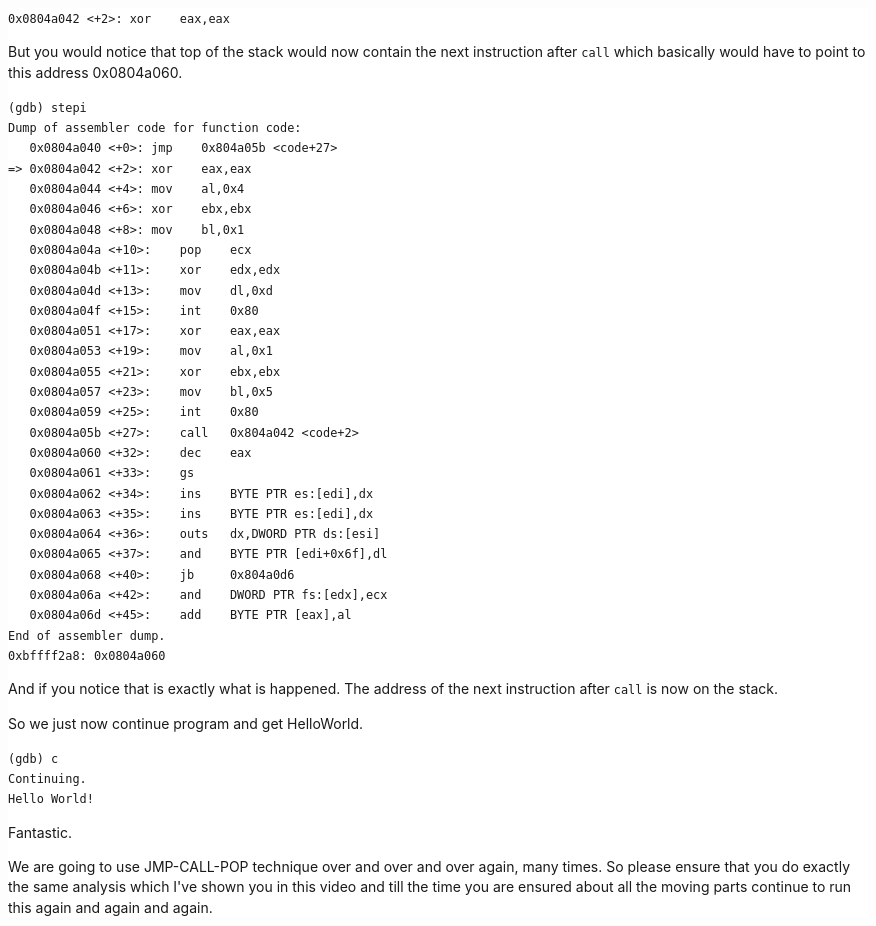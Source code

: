 ```
0x0804a042 <+2>: xor    eax,eax
```

But you would notice that top of the stack would now contain the 
next instruction after `call` which basically would have to point to
this address 0x0804a060.

```
(gdb) stepi
Dump of assembler code for function code:
   0x0804a040 <+0>:	jmp    0x804a05b <code+27>
=> 0x0804a042 <+2>:	xor    eax,eax
   0x0804a044 <+4>:	mov    al,0x4
   0x0804a046 <+6>:	xor    ebx,ebx
   0x0804a048 <+8>:	mov    bl,0x1
   0x0804a04a <+10>:	pop    ecx
   0x0804a04b <+11>:	xor    edx,edx
   0x0804a04d <+13>:	mov    dl,0xd
   0x0804a04f <+15>:	int    0x80
   0x0804a051 <+17>:	xor    eax,eax
   0x0804a053 <+19>:	mov    al,0x1
   0x0804a055 <+21>:	xor    ebx,ebx
   0x0804a057 <+23>:	mov    bl,0x5
   0x0804a059 <+25>:	int    0x80
   0x0804a05b <+27>:	call   0x804a042 <code+2>
   0x0804a060 <+32>:	dec    eax
   0x0804a061 <+33>:	gs
   0x0804a062 <+34>:	ins    BYTE PTR es:[edi],dx
   0x0804a063 <+35>:	ins    BYTE PTR es:[edi],dx
   0x0804a064 <+36>:	outs   dx,DWORD PTR ds:[esi]
   0x0804a065 <+37>:	and    BYTE PTR [edi+0x6f],dl
   0x0804a068 <+40>:	jb     0x804a0d6
   0x0804a06a <+42>:	and    DWORD PTR fs:[edx],ecx
   0x0804a06d <+45>:	add    BYTE PTR [eax],al
End of assembler dump.
0xbffff2a8:	0x0804a060
```

And if you notice that is exactly what is happened. The address of the
next instruction after `call` is now on the stack.

So we just now continue program and get HelloWorld.

```
(gdb) c
Continuing.
Hello World!
```

Fantastic.

We are going to use JMP-CALL-POP technique over and over and over 
again, many times. So please ensure that you do exactly the same 
analysis which I've shown you in this video and till the time you
are ensured about all the moving parts continue to run this again and
again and again.

